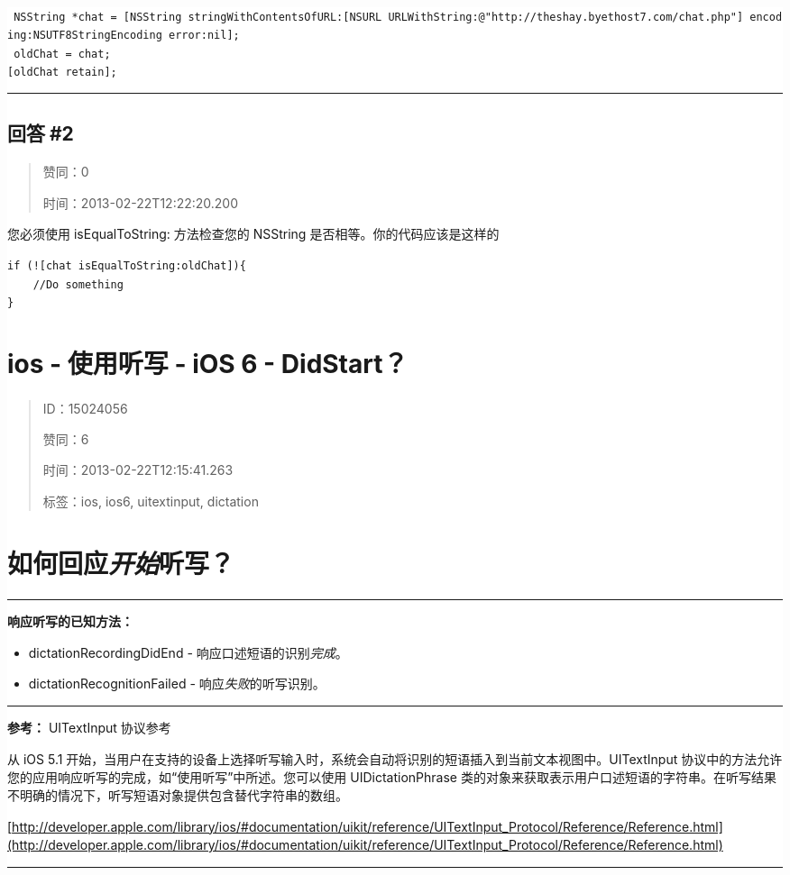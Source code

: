 ```
 NSString *chat = [NSString stringWithContentsOfURL:[NSURL URLWithString:@"http://theshay.byethost7.com/chat.php"] encoding:NSUTF8StringEncoding error:nil];
 oldChat = chat;
[oldChat retain]; 
```

* * *

## 回答 #2

> 赞同：0
> 
> 时间：2013-02-22T12:22:20.200

您必须使用 isEqualToString: 方法检查您的 NSString 是否相等。你的代码应该是这样的

```
if (![chat isEqualToString:oldChat]){
    //Do something
} 
```

# ios - 使用听写 - iOS 6 - DidStart？

> ID：15024056
> 
> 赞同：6
> 
> 时间：2013-02-22T12:15:41.263
> 
> 标签：ios, ios6, uitextinput, dictation

# 如何回应*开始*听写？

* * *

**响应听写的已知方法：**

*   dictationRecordingDidEnd - 响应口述短语的识别*完成*。

*   dictationRecognitionFailed - 响应*失败*的听写识别。

* * *

**参考：** UITextInput 协议参考

从 iOS 5.1 开始，当用户在支持的设备上选择听写输入时，系统会自动将识别的短语插入到当前文本视图中。UITextInput 协议中的方法允许您的应用响应听写的完成，如“使用听写”中所述。您可以使用 UIDictationPhrase 类的对象来获取表示用户口述短语的字符串。在听写结果不明确的情况下，听写短语对象提供包含替代字符串的数组。

[http://developer.apple.com/library/ios/#documentation/uikit/reference/UITextInput_Protocol/Reference/Reference.html](http://developer.apple.com/library/ios/#documentation/uikit/reference/UITextInput_Protocol/Reference/Reference.html)

* * *
